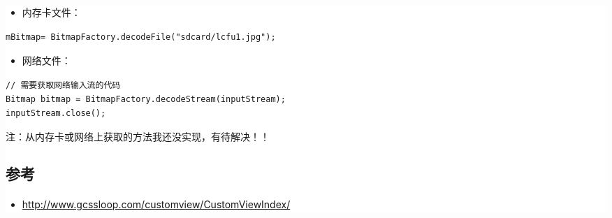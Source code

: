 - 内存卡文件：

```
mBitmap= BitmapFactory.decodeFile("sdcard/lcfu1.jpg");
```

- 网络文件：

```
// 需要获取网络输入流的代码
Bitmap bitmap = BitmapFactory.decodeStream(inputStream);
inputStream.close();
```

注：从内存卡或网络上获取的方法我还没实现，有待解决！！

## 参考

- http://www.gcssloop.com/customview/CustomViewIndex/

